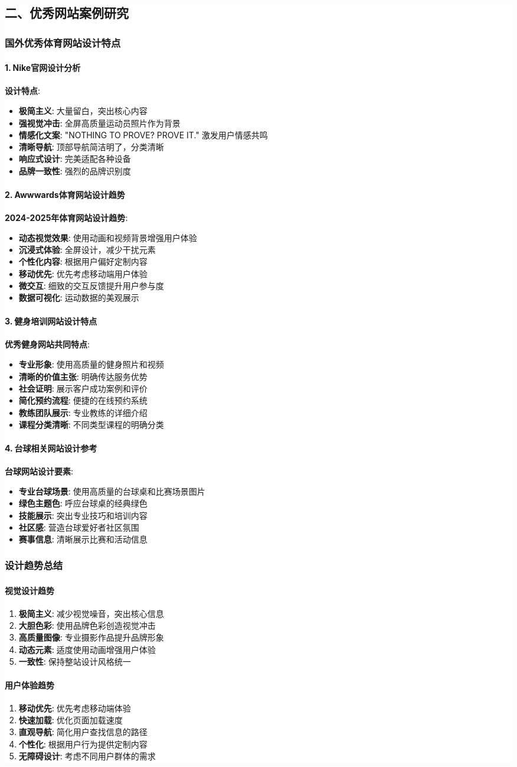 

## 二、优秀网站案例研究

### 国外优秀体育网站设计特点

#### 1. Nike官网设计分析
**设计特点**:
- **极简主义**: 大量留白，突出核心内容
- **强视觉冲击**: 全屏高质量运动员照片作为背景
- **情感化文案**: "NOTHING TO PROVE? PROVE IT." 激发用户情感共鸣
- **清晰导航**: 顶部导航简洁明了，分类清晰
- **响应式设计**: 完美适配各种设备
- **品牌一致性**: 强烈的品牌识别度

#### 2. Awwwards体育网站设计趋势
**2024-2025年体育网站设计趋势**:
- **动态视觉效果**: 使用动画和视频背景增强用户体验
- **沉浸式体验**: 全屏设计，减少干扰元素
- **个性化内容**: 根据用户偏好定制内容
- **移动优先**: 优先考虑移动端用户体验
- **微交互**: 细致的交互反馈提升用户参与度
- **数据可视化**: 运动数据的美观展示

#### 3. 健身培训网站设计特点
**优秀健身网站共同特点**:
- **专业形象**: 使用高质量的健身照片和视频
- **清晰的价值主张**: 明确传达服务优势
- **社会证明**: 展示客户成功案例和评价
- **简化预约流程**: 便捷的在线预约系统
- **教练团队展示**: 专业教练的详细介绍
- **课程分类清晰**: 不同类型课程的明确分类

#### 4. 台球相关网站设计参考
**台球网站设计要素**:
- **专业台球场景**: 使用高质量的台球桌和比赛场景图片
- **绿色主题色**: 呼应台球桌的经典绿色
- **技能展示**: 突出专业技巧和培训内容
- **社区感**: 营造台球爱好者社区氛围
- **赛事信息**: 清晰展示比赛和活动信息

### 设计趋势总结

#### 视觉设计趋势
1. **极简主义**: 减少视觉噪音，突出核心信息
2. **大胆色彩**: 使用品牌色彩创造视觉冲击
3. **高质量图像**: 专业摄影作品提升品牌形象
4. **动态元素**: 适度使用动画增强用户体验
5. **一致性**: 保持整站设计风格统一

#### 用户体验趋势
1. **移动优先**: 优先考虑移动端体验
2. **快速加载**: 优化页面加载速度
3. **直观导航**: 简化用户查找信息的路径
4. **个性化**: 根据用户行为提供定制内容
5. **无障碍设计**: 考虑不同用户群体的需求
